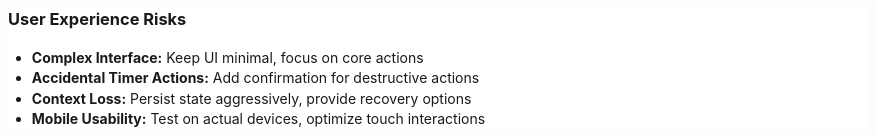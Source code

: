 ### User Experience Risks
- **Complex Interface:** Keep UI minimal, focus on core actions
- **Accidental Timer Actions:** Add confirmation for destructive actions
- **Context Loss:** Persist state aggressively, provide recovery options
- **Mobile Usability:** Test on actual devices, optimize touch interactions

